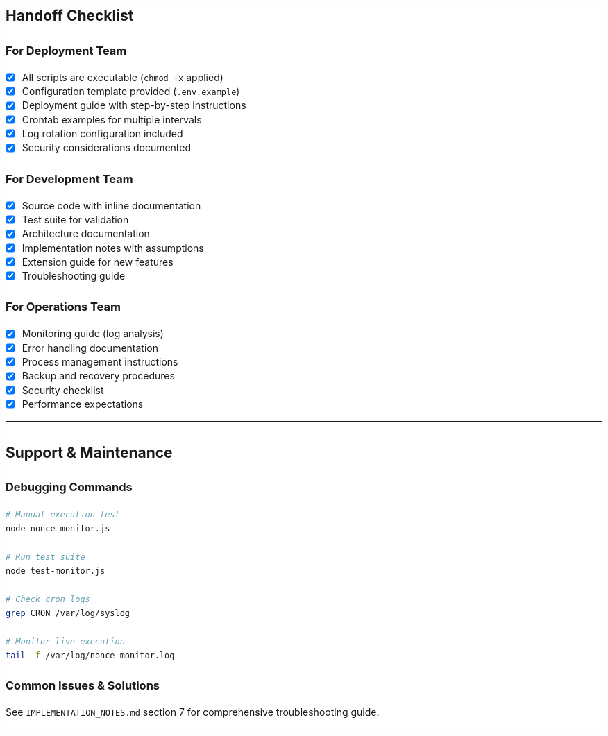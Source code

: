 
## Handoff Checklist

### For Deployment Team
- [x] All scripts are executable (`chmod +x` applied)
- [x] Configuration template provided (`.env.example`)
- [x] Deployment guide with step-by-step instructions
- [x] Crontab examples for multiple intervals
- [x] Log rotation configuration included
- [x] Security considerations documented

### For Development Team
- [x] Source code with inline documentation
- [x] Test suite for validation
- [x] Architecture documentation
- [x] Implementation notes with assumptions
- [x] Extension guide for new features
- [x] Troubleshooting guide

### For Operations Team
- [x] Monitoring guide (log analysis)
- [x] Error handling documentation
- [x] Process management instructions
- [x] Backup and recovery procedures
- [x] Security checklist
- [x] Performance expectations

---

## Support & Maintenance

### Debugging Commands
```bash
# Manual execution test
node nonce-monitor.js

# Run test suite
node test-monitor.js

# Check cron logs
grep CRON /var/log/syslog

# Monitor live execution
tail -f /var/log/nonce-monitor.log
```

### Common Issues & Solutions
See `IMPLEMENTATION_NOTES.md` section 7 for comprehensive troubleshooting guide.

---
